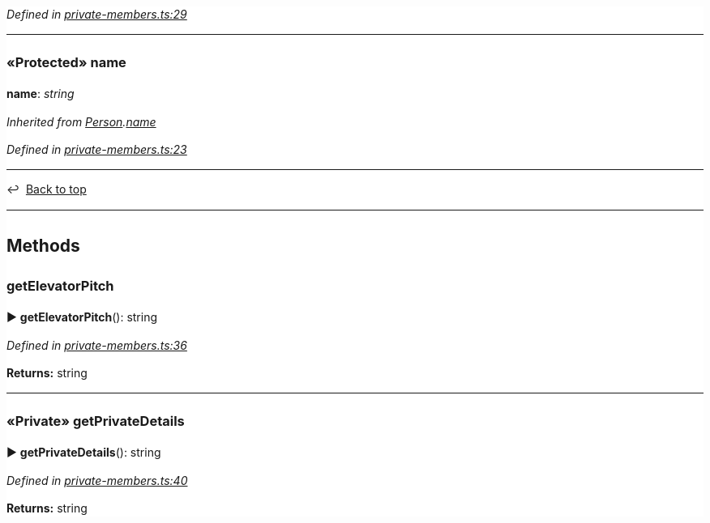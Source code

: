 *Defined in [private-members.ts:29](https://github.com/tgreyuk/typedoc-plugin-markdown/blob/master/tests/src/private-members.ts#L29)*




___

<a id="employee.name-1"></a>

### «Protected» name

**name**:  *string* 

*Inherited from [Person](#class-person).[name](#person.name-1)*

*Defined in [private-members.ts:23](https://github.com/tgreyuk/typedoc-plugin-markdown/blob/master/tests/src/private-members.ts#L23)*




___

↩&nbsp;&nbsp;[Back to top](#typedoc-plugin-markdown)

---

## Methods
<a id="employee.getelevatorpitch"></a>

###  getElevatorPitch

► **getElevatorPitch**(): string



*Defined in [private-members.ts:36](https://github.com/tgreyuk/typedoc-plugin-markdown/blob/master/tests/src/private-members.ts#L36)*



**Returns:** string





___

<a id="employee.getprivatedetails"></a>

### «Private» getPrivateDetails

► **getPrivateDetails**(): string



*Defined in [private-members.ts:40](https://github.com/tgreyuk/typedoc-plugin-markdown/blob/master/tests/src/private-members.ts#L40)*



**Returns:** string
